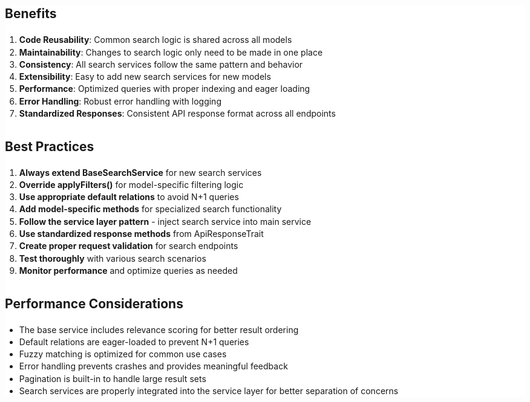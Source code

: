 ## Benefits

1. **Code Reusability**: Common search logic is shared across all models
2. **Maintainability**: Changes to search logic only need to be made in one place
3. **Consistency**: All search services follow the same pattern and behavior
4. **Extensibility**: Easy to add new search services for new models
5. **Performance**: Optimized queries with proper indexing and eager loading
6. **Error Handling**: Robust error handling with logging
7. **Standardized Responses**: Consistent API response format across all endpoints

## Best Practices

1. **Always extend BaseSearchService** for new search services
2. **Override applyFilters()** for model-specific filtering logic
3. **Use appropriate default relations** to avoid N+1 queries
4. **Add model-specific methods** for specialized search functionality
5. **Follow the service layer pattern** - inject search service into main service
6. **Use standardized response methods** from ApiResponseTrait
7. **Create proper request validation** for search endpoints
8. **Test thoroughly** with various search scenarios
9. **Monitor performance** and optimize queries as needed

## Performance Considerations

- The base service includes relevance scoring for better result ordering
- Default relations are eager-loaded to prevent N+1 queries
- Fuzzy matching is optimized for common use cases
- Error handling prevents crashes and provides meaningful feedback
- Pagination is built-in to handle large result sets
- Search services are properly integrated into the service layer for better separation of concerns 